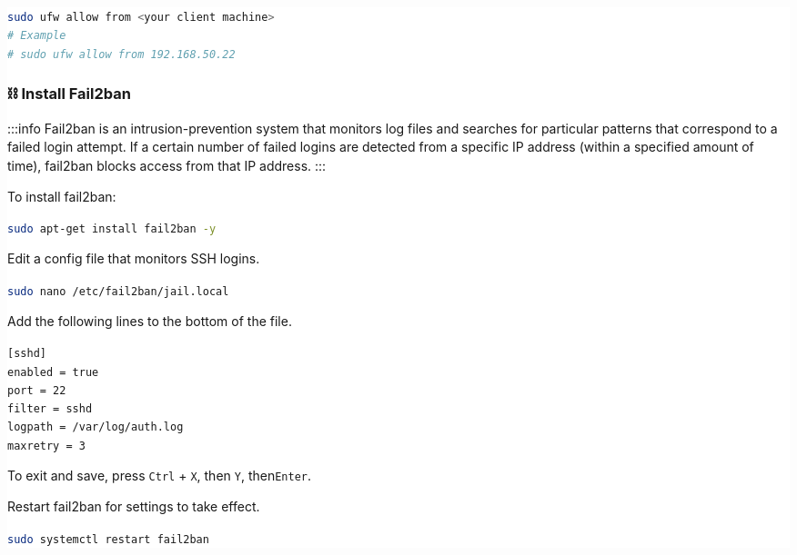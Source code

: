 ```bash
sudo ufw allow from <your client machine>
# Example
# sudo ufw allow from 192.168.50.22
```

### :chains: **Install Fail2ban**

:::info
Fail2ban is an intrusion-prevention system that monitors log files and searches for particular patterns that correspond to a failed login attempt. If a certain number of failed logins are detected from a specific IP address (within a specified amount of time), fail2ban blocks access from that IP address.
:::

To install fail2ban:

```bash
sudo apt-get install fail2ban -y
```

Edit a config file that monitors SSH logins.

```bash
sudo nano /etc/fail2ban/jail.local
```

Add the following lines to the bottom of the file.

```bash
[sshd]
enabled = true
port = 22
filter = sshd
logpath = /var/log/auth.log
maxretry = 3
```

To exit and save, press `Ctrl` + `X`, then `Y`, then`Enter`.

Restart fail2ban for settings to take effect.

```bash
sudo systemctl restart fail2ban
```
